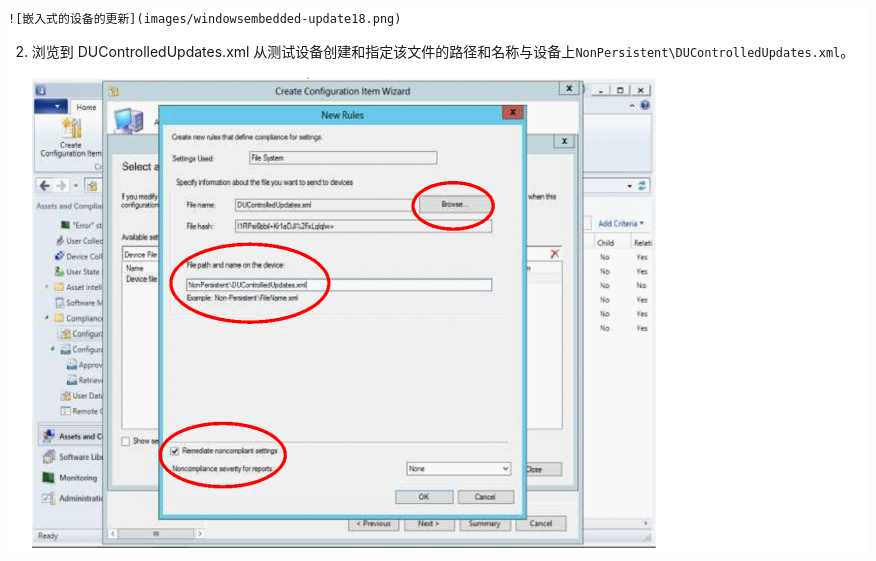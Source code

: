     ![嵌入式的设备的更新](images/windowsembedded-update18.png)

2.  浏览到 DUControlledUpdates.xml 从测试设备创建和指定该文件的路径和名称与设备上`NonPersistent\DUControlledUpdates.xml`。

    ![嵌入式的设备的更新](images/windowsembedded-update19.png)
